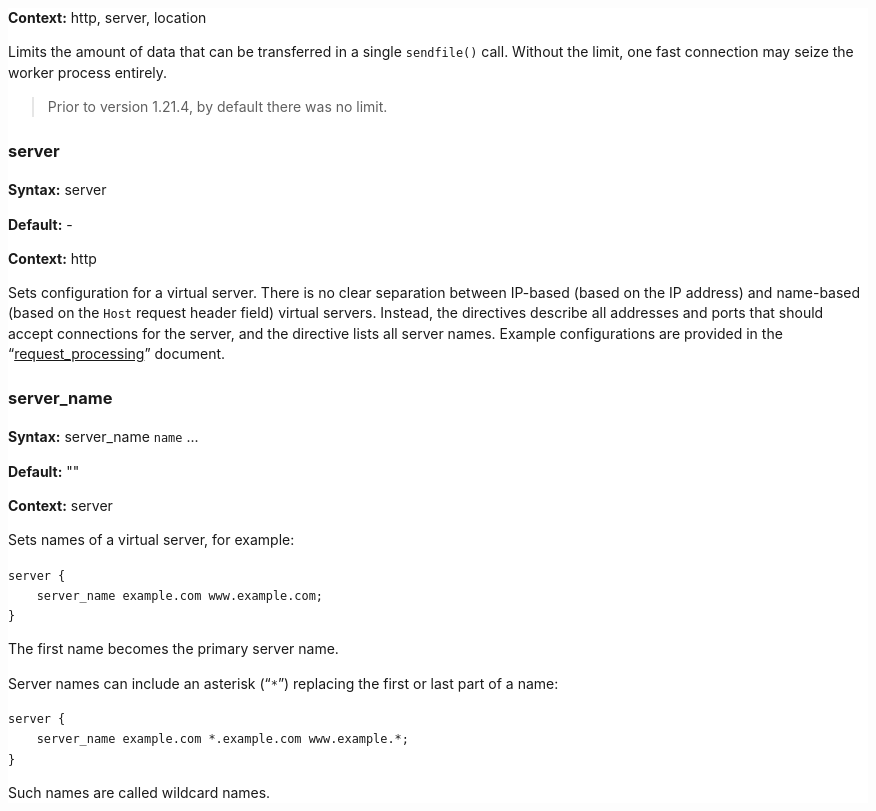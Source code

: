 **Context:** http, server, location


Limits the amount of data that can be
transferred in a single `sendfile()` call.
Without the limit, one fast connection may seize the worker process entirely.

> Prior to version 1.21.4, by default there was no limit.

### server

**Syntax:** server 

**Default:** -

**Context:** http


Sets configuration for a virtual server.
There is no clear separation between IP-based (based on the IP address)
and name-based (based on the `Host` request header field)
virtual servers.
Instead, the [](#listen) directives describe all
addresses and ports that should accept connections for the server, and the
[](#server_name) directive lists all server names.
Example configurations are provided in the
“[request_processing](/nginx/module-reference/http/request_processing)” document.
### server_name

**Syntax:** server_name `name` ...

**Default:** ""

**Context:** server


Sets names of a virtual server, for example:

```nginx
server {
    server_name example.com www.example.com;
}

```


The first name becomes the primary server name.

Server names can include an asterisk (“`*`”)
replacing the first or last part of a name:

```nginx
server {
    server_name example.com *.example.com www.example.*;
}

```


Such names are called wildcard names.
